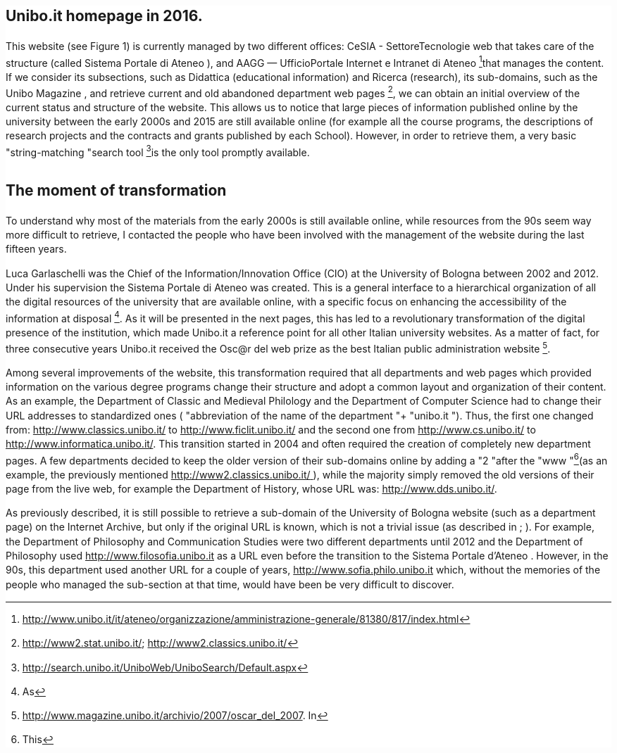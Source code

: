 
## Unibo.it homepage in 2016. 


This website (see Figure 1) is currently managed by two different offices: CeSIA - SettoreTecnologie web that takes care of the structure (called Sistema Portale di Ateneo ), and AAGG — UfficioPortale Internet e Intranet di Ateneo [^20]that manages the content. If we consider its subsections, such as Didattica (educational information) and Ricerca (research), its sub-domains, such as the Unibo Magazine , and retrieve current and old abandoned department web pages [^21], we can obtain an initial overview of the current status and structure of the website. This allows us to notice that large pieces of information published online by the university between the early 2000s and 2015 are still available online (for example all the course programs, the descriptions of research projects and the contracts and grants published by each School). However, in order to retrieve them, a very basic "string-matching "search tool [^22]is the only tool promptly available. 


## The moment of transformation 


To understand why most of the materials from the early 2000s is still available online, while resources from the 90s seem way more difficult to retrieve, I contacted the people who have been involved with the management of the website during the last fifteen years. 

Luca Garlaschelli was the Chief of the Information/Innovation Office (CIO) at the University of Bologna between 2002 and 2012. Under his supervision the Sistema Portale di Ateneo was created. This is a general interface to a hierarchical organization of all the digital resources of the university that are available online, with a specific focus on enhancing the accessibility of the information at disposal [^23]. As it will be presented in the next pages, this has led to a revolutionary transformation of the digital presence of the institution, which made Unibo.it a reference point for all other Italian university websites. As a matter of fact, for three consecutive years Unibo.it received the Osc@r del web prize as the best Italian public administration website [^24]. 

Among several improvements of the website, this transformation required that all departments and web pages which provided information on the various degree programs change their structure and adopt a common layout and organization of their content. As an example, the Department of Classic and Medieval Philology and the Department of Computer Science had to change their URL addresses to standardized ones ( "abbreviation of the name of the department "+ "unibo.it "). Thus, the first one changed from: http://www.classics.unibo.it/ to http://www.ficlit.unibo.it/ and the second one from http://www.cs.unibo.it/ to http://www.informatica.unibo.it/. This transition started in 2004 and often required the creation of completely new department pages. A few departments decided to keep the older version of their sub-domains online by adding a "2 "after the "www "[^25](as an example, the previously mentioned [http://www2.classics.unibo.it/ ](http://www2.classics.unibo.it/)), while the majority simply removed the old versions of their page from the live web, for example the Department of History, whose URL was: http://www.dds.unibo.it/. 

As previously described, it is still possible to retrieve a sub-domain of the University of Bologna website (such as a department page) on the Internet Archive, but only if the original URL is known, which is not a trivial issue (as described in ; ). For example, the Department of Philosophy and Communication Studies were two different departments until 2012 and the Department of Philosophy used http://www.filosofia.unibo.it as a URL even before the transition to the Sistema Portale d’Ateneo . However, in the 90s, this department used another URL for a couple of years, http://www.sofia.philo.unibo.it which, without the memories of the people who managed the sub-section at that time, would have been be very difficult to discover. 


[^1]: Consider also how the university presents
[^2]: Milligan raised the question
[^3]: Translation from: Bloch, M. The Historians’ Craft, Manchester Univ.
[^4]: All the URLs mentioned in
[^5]: Gomes, Miranda and Costa have curated a Wikipedia
[^6]: http://www.internetworldstats.com/emarketing.htm
[^7]: http://netpreserve.org/about-us
[^8]: This was conducted
[^9]: http://www.depositolegale.it/
[^10]: Or, as it will be described
[^11]: http://www.tandfonline.com/loi/rint20
[^12]: http://www.unibo.it/annuari/
[^13]: At the 2015 International Internet
[^14]: Dan Cohen
[^15]: http://www.archiviolastampa.it/
[^16]: E.g.
[^17]: For example this short article
[^18]: https://web.archive.org/web/*/http://magazine.unibo.it
[^19]: The
[^20]: http://www.unibo.it/it/ateneo/organizzazione/amministrazione-generale/81380/817/index.html
[^21]: http://www2.stat.unibo.it/; http://www2.classics.unibo.it/
[^22]: http://search.unibo.it/UniboWeb/UniboSearch/Default.aspx
[^23]: As
[^24]: http://www.magazine.unibo.it/archivio/2007/oscar_del_2007. In
[^25]: This
[^26]: http://www.magazine.unibo.it/archivio/2004/dipartimenti
[^27]: A
[^28]: They cover the periods:
[^29]: http://collection.europarchive.org/bncf/20060508021404/http://www.unibo.it/Portale/default.htm
[^30]: http://www.magazine.unibo.it/archivio/2003/09/22/guida-di-bologna
[^31]: Currently it is one of the 200 most visited
[^32]: http://www.magazine.unibo.it/archivio/2004/pagina-personale-docente/
[^33]: The main pages of professors
[^34]: http://ricerca.repubblica.it/repubblica/archivio/repubblica/2005/04/13/proposte-per-ateneo-del-futuro.html?ref=search
[^35]: https://groups.google.com/forum/#!topic/docentipreoccupati/WqOJqQzkPmU
[^36]: Another interesting source to study the
[^37]: http://ricerca.repubblica.it/repubblica/archivio/repubblica/2006/10/25/umanisti-scienziati-insieme-alla-stessa-lezione.html?ref=search
[^38]: http://www.magazine.unibo.it/archivio/2003/11/11/intervista-al-rettore
[^39]: http://www.magazine.unibo.it/archivio/2007/attacco_al_portale
[^40]: http://ricerca.repubblica.it/repubblica/archivio/repubblica/2007/06/13/clonato-il-sito-dell-ateneo-per-protesta.html?ref=search
[^41]: To know more on cyber protests see Van Laer and Van
[^42]: http://ricerca.repubblica.it/repubblica/archivio/repubblica/2002/10/09/mail-gratuita-per-gli-studenti.html?ref=search
[^43]: http://ricerca.repubblica.it/repubblica/archivio/repubblica/2000/07/17/tasse-online-per-universita.html?ref=search
[^44]: http://ricerca.repubblica.it/repubblica/archivio/repubblica/1999/09/13/finalmente-offerta-portata-di-mouse.html?ref=search
[^45]: He was the head of Urp – Servizio
[^46]: It is important to note that
[^47]: This is a useful starting point for
[^48]: http://web.archive.org/web/19971025045601/http://www.cilea.it/WWW-map/
[^49]: https://web.archive.org/web/19981206110539/http://www.dds.unibo.it/
[^50]: http://web.archive.org/web/19970114105744/http://www.bo.astro.it/
[^51]: https://web.archive.org/web/19970422153341/http://www.ing.unibo.it/
[^52]: https://web.archive.org/web/19961031164155/http://liber.cib.unibo.it/
[^53]: https://web.archive.org/web/20010424195903/http://www.cilea.it/collabora/GARR-NIR/nir-it-2/atti/cib.html
[^54]: https://web.archive.org/web/20010424195734/http://www.cilea.it/collabora/GARR-NIR/nir-it-2/atti/didbo.html
[^55]: http://web.archive.org/web/20050204125414/http://www.almanews.unibo.it/97_98/Html/Economia.htm
[^56]: https://groups.google.com/forum/#!search/%22esami%22$20%22unibo%22/it.reticiviche.bologna.universita/Ndj7QmZ2Iqc/1rTwBNK0gnMJ
[^57]: https://web.archive.org/web/19980117121355/http://caristudenti.cs.unibo.it/index.shtml
[^58]: https://web.archive.org/web/19990503060118/http://naomi.bo.astro.it/~federico/almanet/smds/smdspage.html
[^59]: Additional materials on this topic
[^60]: http://web.archive.org/web/20020225134330/http://www.almanews.unibo.it/Alma98.htm
[^61]: http://ricerca.repubblica.it/repubblica/archivio/repubblica/1996/11/24/troppe-parolacce-censurata-lisa.html?ref=search
[^62]: http://www.citinv.it/intro.html
[^63]: http://www2.dse.unibo.it/picci/
[^64]: http://www2.dse.unibo.it/picci/sfera/storia.html
[^65]: http://www.nic.it/
[^66]: The website of the Centro di
[^67]: http://web.archive.org/web/19971025045540/http://www.cilea.it/GARR-NIR/
[^68]: http://web.archive.org/web/20010424195903/http://www.cilea.it/collabora/GARR-NIR/nir-it-2/atti/cib.html
[^69]: http://www.w3.org/History/19921103-hypertext/hypertext/DataSources/WWW/Servers.html
[^70]: http://web.archive.org/web/19961220071416/http://www.ncsa.uiuc.edu/SDG/Software/Mosaic/Docs/archive-whats-new.html
[^71]: https://web.archive.org/web/19970518021303/http://www.utexas.edu/teamweb/history/
[^72]: https://swap.stanford.edu/19911206000000/http://slacvm.slac.stanford.edu/FIND/default.html
[^73]: The first node is
[^74]: This information is also offered by the
[^75]: http://www.unibo.it/annuari/Annu9597/final/c2/p1/sp1/index.html
[^76]: The Internet Archive
[^77]: http://www.villagevoice.com/news/why-were-new-york-government-websites-hidden-from-an-internet-archive-for-13-years-6721316
[^78]: The Internet Archive says the website
[^79]: As he/she explicitly declared a specific list of subdomains to
[^80]: For example, a great
[^81]: By analyzing the Portale, it is possible to collect all syllabi since the